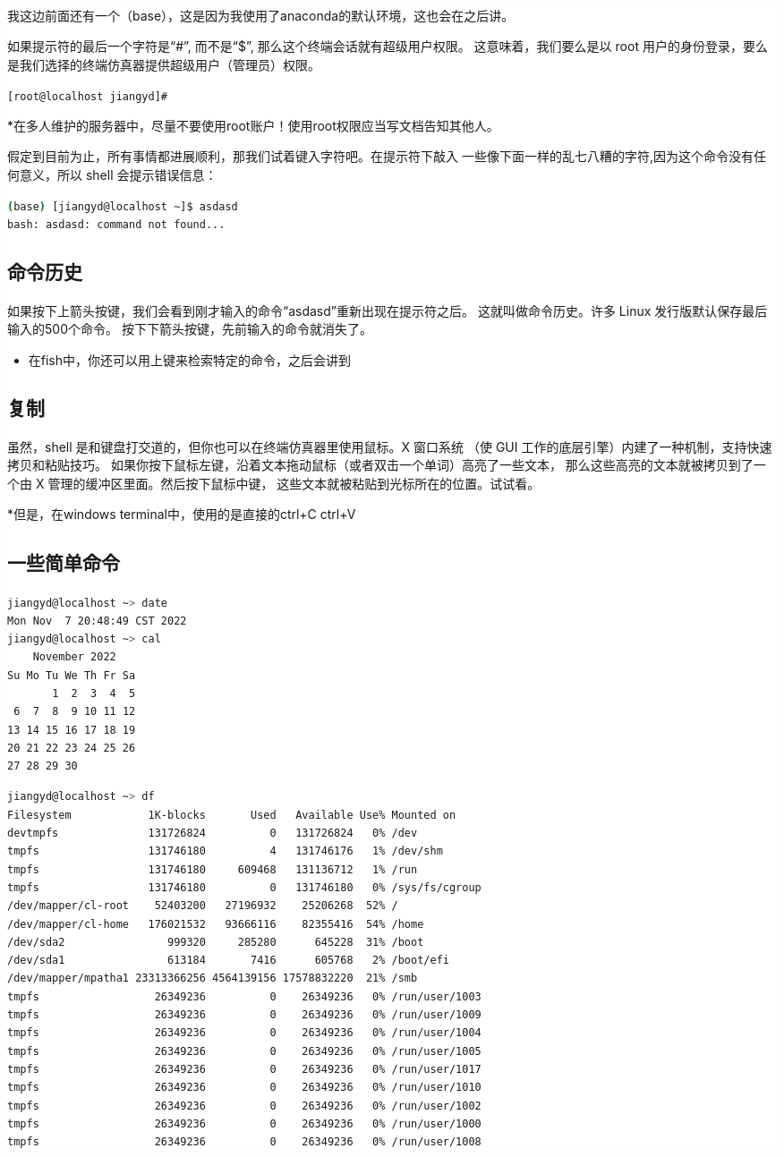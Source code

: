 我这边前面还有一个（base），这是因为我使用了anaconda的默认环境，这也会在之后讲。

如果提示符的最后一个字符是“#”, 而不是“$”, 那么这个终端会话就有超级用户权限。 这意味着，我们要么是以 root 用户的身份登录，要么是我们选择的终端仿真器提供超级用户（管理员）权限。

```bash
[root@localhost jiangyd]#
```

*在多人维护的服务器中，尽量不要使用root账户！使用root权限应当写文档告知其他人。

假定到目前为止，所有事情都进展顺利，那我们试着键入字符吧。在提示符下敲入 一些像下面一样的乱七八糟的字符,因为这个命令没有任何意义，所以 shell 会提示错误信息：

```bash
(base) [jiangyd@localhost ~]$ asdasd
bash: asdasd: command not found...
```

## ****命令历史****

如果按下上箭头按键，我们会看到刚才输入的命令“asdasd”重新出现在提示符之后。 这就叫做命令历史。许多 Linux 发行版默认保存最后输入的500个命令。 按下下箭头按键，先前输入的命令就消失了。

* 在fish中，你还可以用上键来检索特定的命令，之后会讲到

## 复制

虽然，shell 是和键盘打交道的，但你也可以在终端仿真器里使用鼠标。X 窗口系统 （使 GUI 工作的底层引擎）内建了一种机制，支持快速拷贝和粘贴技巧。 如果你按下鼠标左键，沿着文本拖动鼠标（或者双击一个单词）高亮了一些文本， 那么这些高亮的文本就被拷贝到了一个由 X 管理的缓冲区里面。然后按下鼠标中键， 这些文本就被粘贴到光标所在的位置。试试看。

*但是，在windows terminal中，使用的是直接的ctrl+C ctrl+V

## 一些简单命令

```bash
jiangyd@localhost ~> date
Mon Nov  7 20:48:49 CST 2022
jiangyd@localhost ~> cal
    November 2022
Su Mo Tu We Th Fr Sa
       1  2  3  4  5
 6  7  8  9 10 11 12
13 14 15 16 17 18 19
20 21 22 23 24 25 26
27 28 29 30
```

```bash
jiangyd@localhost ~> df
Filesystem            1K-blocks       Used   Available Use% Mounted on
devtmpfs              131726824          0   131726824   0% /dev
tmpfs                 131746180          4   131746176   1% /dev/shm
tmpfs                 131746180     609468   131136712   1% /run
tmpfs                 131746180          0   131746180   0% /sys/fs/cgroup
/dev/mapper/cl-root    52403200   27196932    25206268  52% /
/dev/mapper/cl-home   176021532   93666116    82355416  54% /home
/dev/sda2                999320     285280      645228  31% /boot
/dev/sda1                613184       7416      605768   2% /boot/efi
/dev/mapper/mpatha1 23313366256 4564139156 17578832220  21% /smb
tmpfs                  26349236          0    26349236   0% /run/user/1003
tmpfs                  26349236          0    26349236   0% /run/user/1009
tmpfs                  26349236          0    26349236   0% /run/user/1004
tmpfs                  26349236          0    26349236   0% /run/user/1005
tmpfs                  26349236          0    26349236   0% /run/user/1017
tmpfs                  26349236          0    26349236   0% /run/user/1010
tmpfs                  26349236          0    26349236   0% /run/user/1002
tmpfs                  26349236          0    26349236   0% /run/user/1000
tmpfs                  26349236          0    26349236   0% /run/user/1008

```